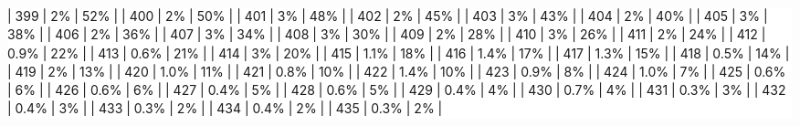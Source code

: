 | 399 | 2% | 52% |
| 400 | 2% | 50% |
| 401 | 3% | 48% |
| 402 | 2% | 45% |
| 403 | 3% | 43% |
| 404 | 2% | 40% |
| 405 | 3% | 38% |
| 406 | 2% | 36% |
| 407 | 3% | 34% |
| 408 | 3% | 30% |
| 409 | 2% | 28% |
| 410 | 3% | 26% |
| 411 | 2% | 24% |
| 412 | 0.9% | 22% |
| 413 | 0.6% | 21% |
| 414 | 3% | 20% |
| 415 | 1.1% | 18% |
| 416 | 1.4% | 17% |
| 417 | 1.3% | 15% |
| 418 | 0.5% | 14% |
| 419 | 2% | 13% |
| 420 | 1.0% | 11% |
| 421 | 0.8% | 10% |
| 422 | 1.4% | 10% |
| 423 | 0.9% | 8% |
| 424 | 1.0% | 7% |
| 425 | 0.6% | 6% |
| 426 | 0.6% | 6% |
| 427 | 0.4% | 5% |
| 428 | 0.6% | 5% |
| 429 | 0.4% | 4% |
| 430 | 0.7% | 4% |
| 431 | 0.3% | 3% |
| 432 | 0.4% | 3% |
| 433 | 0.3% | 2% |
| 434 | 0.4% | 2% |
| 435 | 0.3% | 2% |